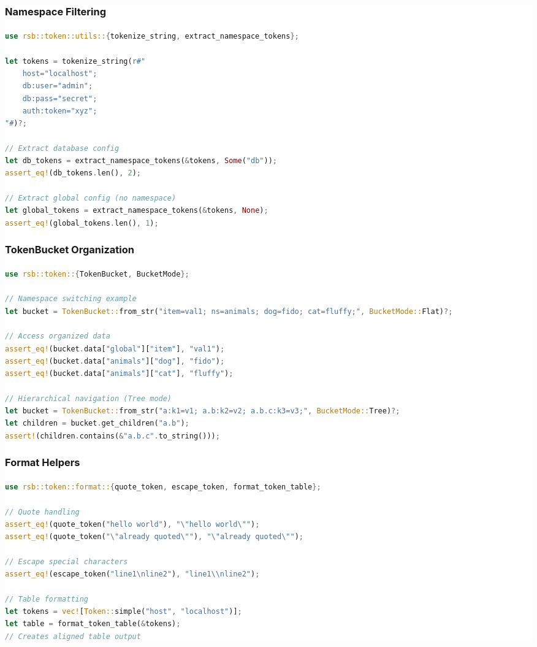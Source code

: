 ### Namespace Filtering
```rust
use rsb::token::utils::{tokenize_string, extract_namespace_tokens};

let tokens = tokenize_string(r#"
    host="localhost";
    db:user="admin";
    db:pass="secret";
    auth:token="xyz";
"#)?;

// Extract database config
let db_tokens = extract_namespace_tokens(&tokens, Some("db"));
assert_eq!(db_tokens.len(), 2);

// Extract global config (no namespace)
let global_tokens = extract_namespace_tokens(&tokens, None);
assert_eq!(global_tokens.len(), 1);
```

### TokenBucket Organization
```rust
use rsb::token::{TokenBucket, BucketMode};

// Namespace switching example
let bucket = TokenBucket::from_str("item=val1; ns=animals; dog=fido; cat=fluffy;", BucketMode::Flat)?;

// Access organized data
assert_eq!(bucket.data["global"]["item"], "val1");
assert_eq!(bucket.data["animals"]["dog"], "fido");
assert_eq!(bucket.data["animals"]["cat"], "fluffy");

// Hierarchical navigation (Tree mode)
let bucket = TokenBucket::from_str("a:k1=v1; a.b:k2=v2; a.b.c:k3=v3;", BucketMode::Tree)?;
let children = bucket.get_children("a.b");
assert!(children.contains(&"a.b.c".to_string()));
```

### Format Helpers
```rust
use rsb::token::format::{quote_token, escape_token, format_token_table};

// Quote handling
assert_eq!(quote_token("hello world"), "\"hello world\"");
assert_eq!(quote_token("\"already quoted\""), "\"already quoted\"");

// Escape special characters
assert_eq!(escape_token("line1\nline2"), "line1\\nline2");

// Table formatting
let tokens = vec![Token::simple("host", "localhost")];
let table = format_token_table(&tokens);
// Creates aligned table output
```
